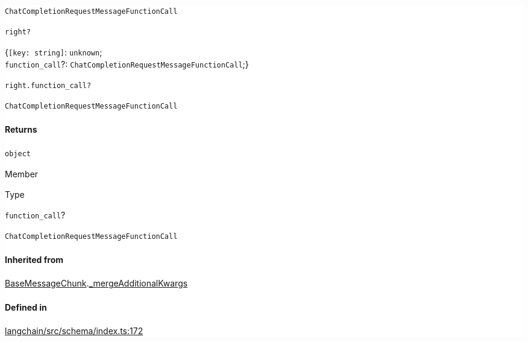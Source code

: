 `ChatCompletionRequestMessageFunctionCall`

`right?`

{`[key: string]`: `unknown`;  
`function_call`?: `ChatCompletionRequestMessageFunctionCall`;}

`right.function_call?`

`ChatCompletionRequestMessageFunctionCall`

#### Returns[](#returns-10 "Direct link to Returns")

`object`

Member

Type

`function_call`?

`ChatCompletionRequestMessageFunctionCall`

#### Inherited from[](#inherited-from-18 "Direct link to Inherited from")

[BaseMessageChunk](/docs/api/schema/classes/BaseMessageChunk).[\_mergeAdditionalKwargs](/docs/api/schema/classes/BaseMessageChunk#_mergeadditionalkwargs)

#### Defined in[](#defined-in-20 "Direct link to Defined in")

[langchain/src/schema/index.ts:172](https://github.com/hwchase17/langchainjs/blob/1c1274d/langchain/src/schema/index.ts#L172)